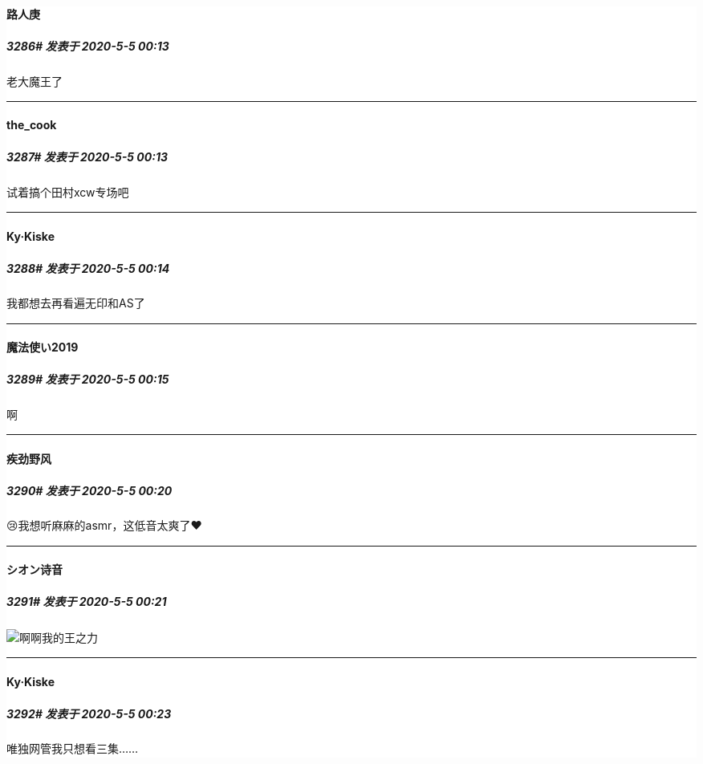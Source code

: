 ####  路人庚  
##### 3286#       发表于 2020-5-5 00:13


老大魔王了


-----

####  the_cook  
##### 3287#       发表于 2020-5-5 00:13


试着搞个田村xcw专场吧


-----

####  Ky·Kiske  
##### 3288#       发表于 2020-5-5 00:14


我都想去再看遍无印和AS了


-----

####  魔法使い2019  
##### 3289#       发表于 2020-5-5 00:15


啊


-----

####  疾劲野风  
##### 3290#       发表于 2020-5-5 00:20


😢我想听麻麻的asmr，这低音太爽了❤️


-----

####  シオン诗音  
##### 3291#       发表于 2020-5-5 00:21


<img src="https://static.saraba1st.com/image/smiley/face2017/072.png" referrerpolicy="no-referrer">啊啊我的王之力


-----

####  Ky·Kiske  
##### 3292#       发表于 2020-5-5 00:23


唯独网管我只想看三集……
